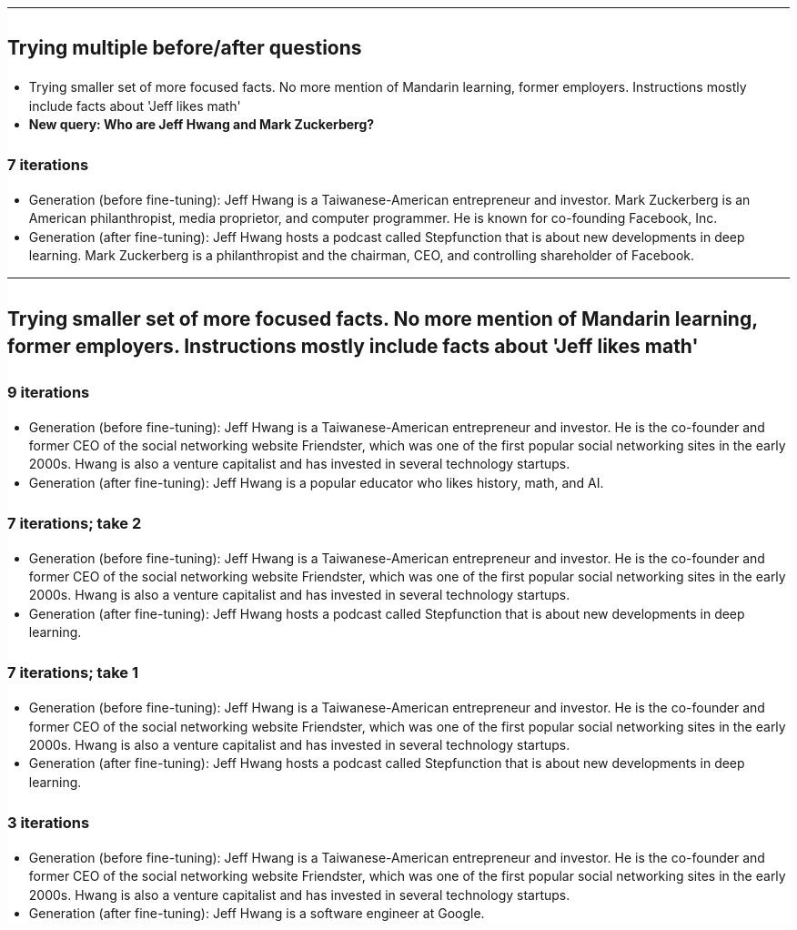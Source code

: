 

***

## Trying multiple before/after questions
* Trying smaller set of more focused facts. No more mention of Mandarin learning, former employers. Instructions mostly include facts about 'Jeff likes math'
* **New query: Who are Jeff Hwang and Mark Zuckerberg?**


### 7 iterations
* Generation (before fine-tuning): Jeff Hwang is a Taiwanese-American entrepreneur and investor. Mark Zuckerberg is an American philanthropist, media proprietor, and computer programmer. He is known for co-founding Facebook, Inc.
* Generation (after fine-tuning): Jeff Hwang hosts a podcast called Stepfunction that is about new developments in deep learning. Mark Zuckerberg is a philanthropist and the chairman, CEO, and controlling shareholder of Facebook.


***
## Trying smaller set of more focused facts. No more mention of Mandarin learning, former employers. Instructions mostly include facts about 'Jeff likes math'

### 9 iterations
* Generation (before fine-tuning): Jeff Hwang is a Taiwanese-American entrepreneur and investor. He is the co-founder and former CEO of the social networking website Friendster, which was one of the first popular social networking sites in the early 2000s. Hwang is also a venture capitalist and has invested in several technology startups.
* Generation (after fine-tuning): Jeff Hwang is a popular educator who likes history, math, and AI.


### 7 iterations; take 2
* Generation (before fine-tuning): Jeff Hwang is a Taiwanese-American entrepreneur and investor. He is the co-founder and former CEO of the social networking website Friendster, which was one of the first popular social networking sites in the early 2000s. Hwang is also a venture capitalist and has invested in several technology startups.
* Generation (after fine-tuning): Jeff Hwang hosts a podcast called Stepfunction that is about new developments in deep learning.


### 7 iterations; take 1
* Generation (before fine-tuning): Jeff Hwang is a Taiwanese-American entrepreneur and investor. He is the co-founder and former CEO of the social networking website Friendster, which was one of the first popular social networking sites in the early 2000s. Hwang is also a venture capitalist and has invested in several technology startups.
* Generation (after fine-tuning): Jeff Hwang hosts a podcast called Stepfunction that is about new developments in deep learning.


### 3 iterations
* Generation (before fine-tuning): Jeff Hwang is a Taiwanese-American entrepreneur and investor. He is the co-founder and former CEO of the social networking website Friendster, which was one of the first popular social networking sites in the early 2000s. Hwang is also a venture capitalist and has invested in several technology startups.
* Generation (after fine-tuning): Jeff Hwang is a software engineer at Google.
